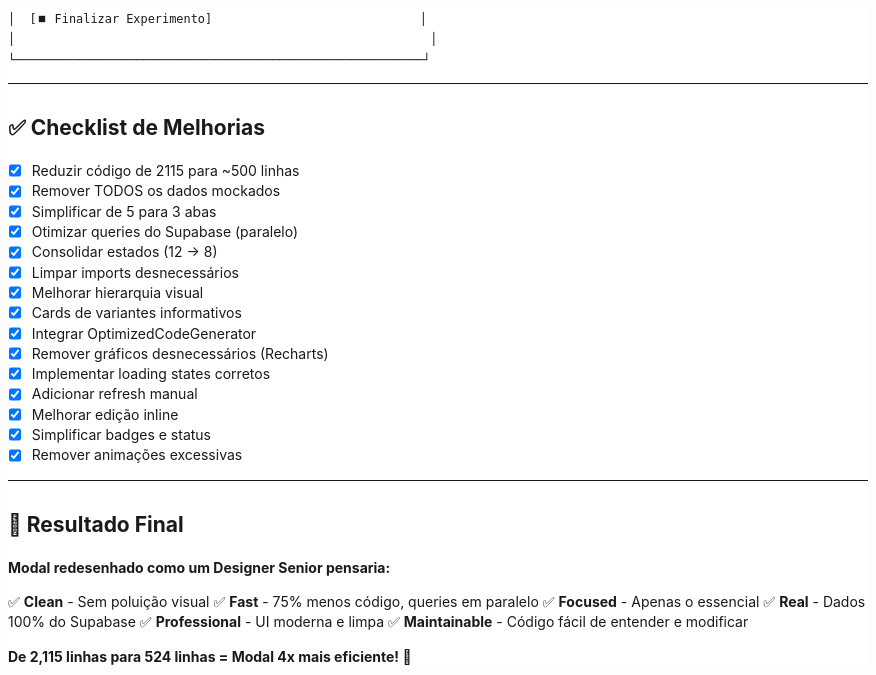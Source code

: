 ```
│  [⏹️ Finalizar Experimento]                             │
│                                                          │
└─────────────────────────────────────────────────────────┘
```

---

## ✅ **Checklist de Melhorias**

- [x] Reduzir código de 2115 para ~500 linhas
- [x] Remover TODOS os dados mockados
- [x] Simplificar de 5 para 3 abas
- [x] Otimizar queries do Supabase (paralelo)
- [x] Consolidar estados (12 → 8)
- [x] Limpar imports desnecessários
- [x] Melhorar hierarquia visual
- [x] Cards de variantes informativos
- [x] Integrar OptimizedCodeGenerator
- [x] Remover gráficos desnecessários (Recharts)
- [x] Implementar loading states corretos
- [x] Adicionar refresh manual
- [x] Melhorar edição inline
- [x] Simplificar badges e status
- [x] Remover animações excessivas

---

## 🚀 **Resultado Final**

**Modal redesenhado como um Designer Senior pensaria:**

✅ **Clean** - Sem poluição visual
✅ **Fast** - 75% menos código, queries em paralelo
✅ **Focused** - Apenas o essencial
✅ **Real** - Dados 100% do Supabase
✅ **Professional** - UI moderna e limpa
✅ **Maintainable** - Código fácil de entender e modificar

**De 2,115 linhas para 524 linhas = Modal 4x mais eficiente! 🎉**

